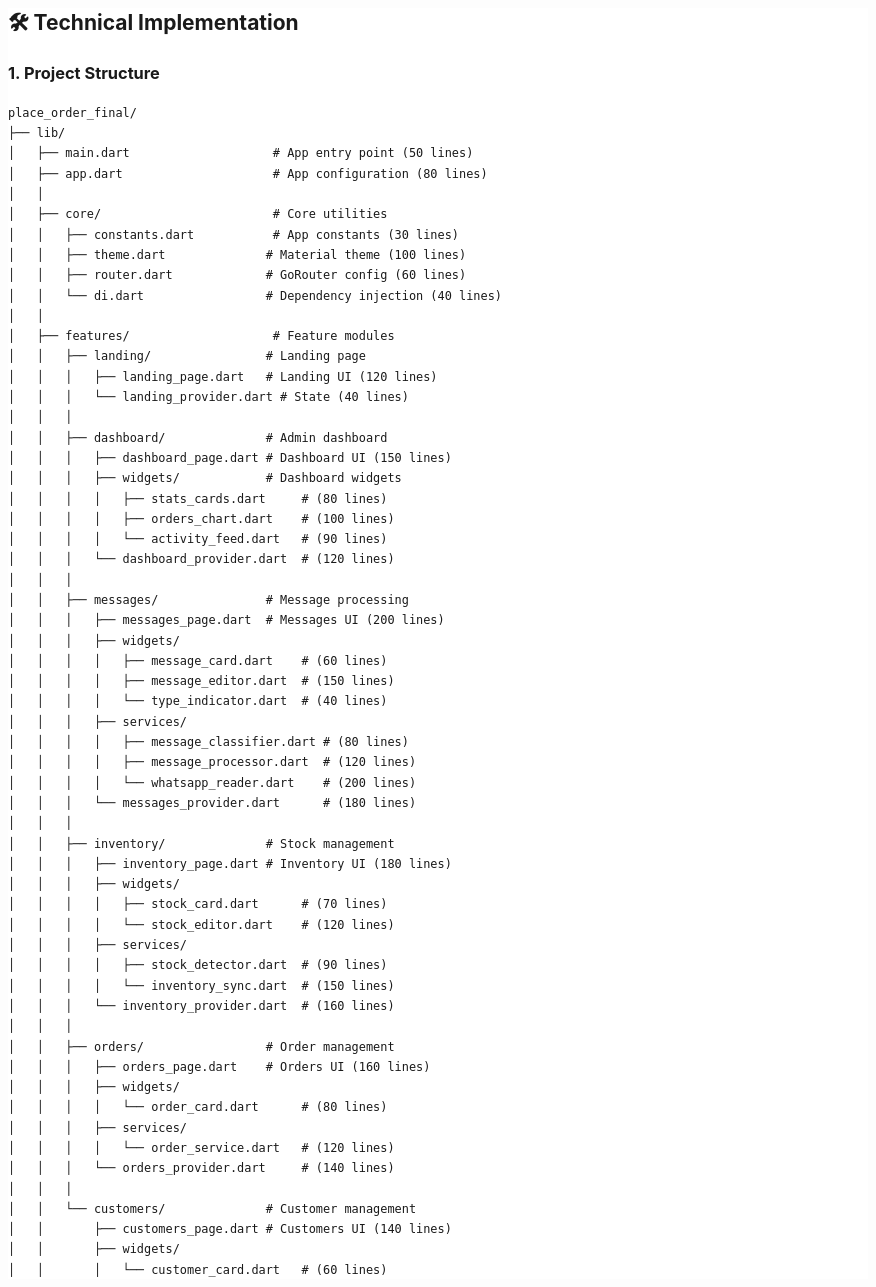 ## 🛠️ Technical Implementation

### 1. Project Structure
```
place_order_final/
├── lib/
│   ├── main.dart                    # App entry point (50 lines)
│   ├── app.dart                     # App configuration (80 lines)
│   │
│   ├── core/                        # Core utilities
│   │   ├── constants.dart           # App constants (30 lines)
│   │   ├── theme.dart              # Material theme (100 lines)
│   │   ├── router.dart             # GoRouter config (60 lines)
│   │   └── di.dart                 # Dependency injection (40 lines)
│   │
│   ├── features/                    # Feature modules
│   │   ├── landing/                # Landing page
│   │   │   ├── landing_page.dart   # Landing UI (120 lines)
│   │   │   └── landing_provider.dart # State (40 lines)
│   │   │
│   │   ├── dashboard/              # Admin dashboard
│   │   │   ├── dashboard_page.dart # Dashboard UI (150 lines)
│   │   │   ├── widgets/            # Dashboard widgets
│   │   │   │   ├── stats_cards.dart     # (80 lines)
│   │   │   │   ├── orders_chart.dart    # (100 lines)
│   │   │   │   └── activity_feed.dart   # (90 lines)
│   │   │   └── dashboard_provider.dart  # (120 lines)
│   │   │
│   │   ├── messages/               # Message processing
│   │   │   ├── messages_page.dart  # Messages UI (200 lines)
│   │   │   ├── widgets/
│   │   │   │   ├── message_card.dart    # (60 lines)
│   │   │   │   ├── message_editor.dart  # (150 lines)
│   │   │   │   └── type_indicator.dart  # (40 lines)
│   │   │   ├── services/
│   │   │   │   ├── message_classifier.dart # (80 lines)
│   │   │   │   ├── message_processor.dart  # (120 lines)
│   │   │   │   └── whatsapp_reader.dart    # (200 lines)
│   │   │   └── messages_provider.dart      # (180 lines)
│   │   │
│   │   ├── inventory/              # Stock management
│   │   │   ├── inventory_page.dart # Inventory UI (180 lines)
│   │   │   ├── widgets/
│   │   │   │   ├── stock_card.dart      # (70 lines)
│   │   │   │   └── stock_editor.dart    # (120 lines)
│   │   │   ├── services/
│   │   │   │   ├── stock_detector.dart  # (90 lines)
│   │   │   │   └── inventory_sync.dart  # (150 lines)
│   │   │   └── inventory_provider.dart  # (160 lines)
│   │   │
│   │   ├── orders/                 # Order management
│   │   │   ├── orders_page.dart    # Orders UI (160 lines)
│   │   │   ├── widgets/
│   │   │   │   └── order_card.dart      # (80 lines)
│   │   │   ├── services/
│   │   │   │   └── order_service.dart   # (120 lines)
│   │   │   └── orders_provider.dart     # (140 lines)
│   │   │
│   │   └── customers/              # Customer management
│   │       ├── customers_page.dart # Customers UI (140 lines)
│   │       ├── widgets/
│   │       │   └── customer_card.dart   # (60 lines)
```